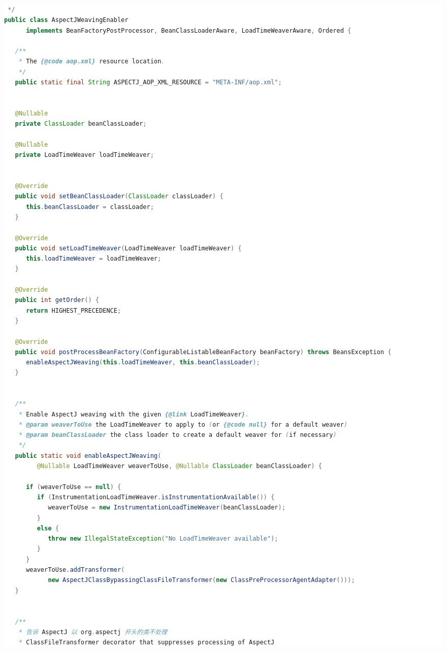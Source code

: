 ```java
 */
public class AspectJWeavingEnabler
      implements BeanFactoryPostProcessor, BeanClassLoaderAware, LoadTimeWeaverAware, Ordered {

   /**
    * The {@code aop.xml} resource location.
    */
   public static final String ASPECTJ_AOP_XML_RESOURCE = "META-INF/aop.xml";


   @Nullable
   private ClassLoader beanClassLoader;

   @Nullable
   private LoadTimeWeaver loadTimeWeaver;


   @Override
   public void setBeanClassLoader(ClassLoader classLoader) {
      this.beanClassLoader = classLoader;
   }

   @Override
   public void setLoadTimeWeaver(LoadTimeWeaver loadTimeWeaver) {
      this.loadTimeWeaver = loadTimeWeaver;
   }

   @Override
   public int getOrder() {
      return HIGHEST_PRECEDENCE;
   }

   @Override
   public void postProcessBeanFactory(ConfigurableListableBeanFactory beanFactory) throws BeansException {
      enableAspectJWeaving(this.loadTimeWeaver, this.beanClassLoader);
   }


   /**
    * Enable AspectJ weaving with the given {@link LoadTimeWeaver}.
    * @param weaverToUse the LoadTimeWeaver to apply to (or {@code null} for a default weaver)
    * @param beanClassLoader the class loader to create a default weaver for (if necessary)
    */
   public static void enableAspectJWeaving(
         @Nullable LoadTimeWeaver weaverToUse, @Nullable ClassLoader beanClassLoader) {

      if (weaverToUse == null) {
         if (InstrumentationLoadTimeWeaver.isInstrumentationAvailable()) {
            weaverToUse = new InstrumentationLoadTimeWeaver(beanClassLoader);
         }
         else {
            throw new IllegalStateException("No LoadTimeWeaver available");
         }
      }
      weaverToUse.addTransformer(
            new AspectJClassBypassingClassFileTransformer(new ClassPreProcessorAgentAdapter()));
   }


   /**
    * 告诉 AspectJ 以 org.aspectj 开头的类不处理
    * ClassFileTransformer decorator that suppresses processing of AspectJ
```